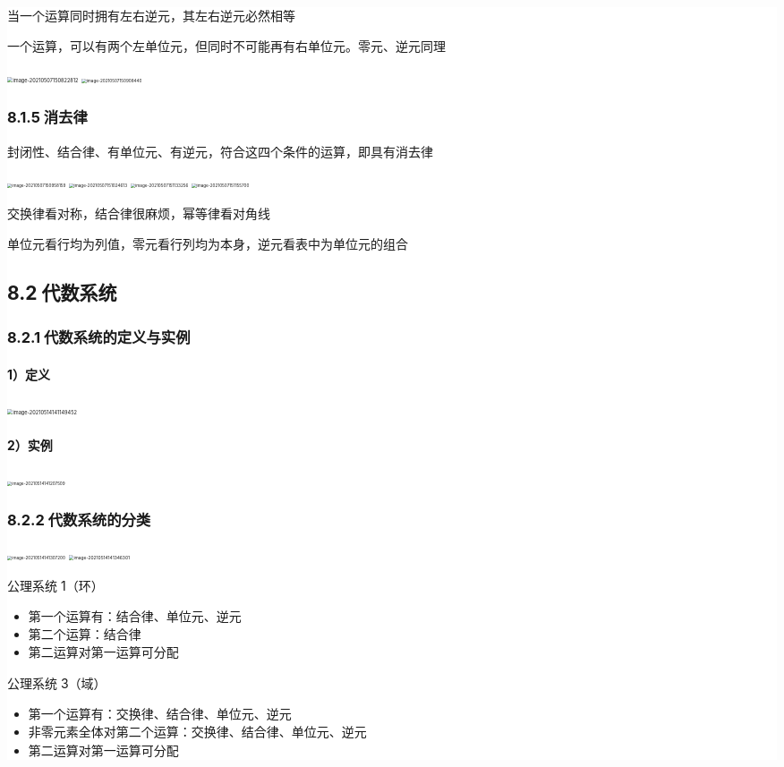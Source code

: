 当一个运算同时拥有左右逆元，其左右逆元必然相等

一个运算，可以有两个左单位元，但同时不可能再有右单位元。零元、逆元同理

<img src="http://image.trouvaille0198.top/image-20210507150822812.png" alt="image-20210507150822812" style="zoom: 40%;" />

<img src="http://image.trouvaille0198.top/image-20210507150908440.png" alt="image-20210507150908440" style="zoom:33%;" />

### 8.1.5 消去律

封闭性、结合律、有单位元、有逆元，符合这四个条件的运算，即具有消去律 

<img src="http://image.trouvaille0198.top/image-20210507150958159.png" alt="image-20210507150958159" style="zoom:33%;" />

<img src="http://image.trouvaille0198.top/image-20210507151024613.png" alt="image-20210507151024613" style="zoom:33%;" />

<img src="http://image.trouvaille0198.top/image-20210507151133256.png" alt="image-20210507151133256" style="zoom:33%;" />

<img src="http://image.trouvaille0198.top/image-20210507151155700.png" alt="image-20210507151155700" style="zoom:33%;" />

交换律看对称，结合律很麻烦，幂等律看对角线

单位元看行均为列值，零元看行列均为本身，逆元看表中为单位元的组合

## 8.2 代数系统

### 8.2.1 代数系统的定义与实例

#### 1）定义

<img src="http://image.trouvaille0198.top/image-20210514141149452.png" alt="image-20210514141149452" style="zoom: 40%;" />

#### 2）实例

<img src="http://image.trouvaille0198.top/image-20210514141207509.png" alt="image-20210514141207509" style="zoom:33%;" />

### 8.2.2 代数系统的分类

<img src="http://image.trouvaille0198.top/image-20210514141307200.png" alt="image-20210514141307200" style="zoom:33%;" />

<img src="http://image.trouvaille0198.top/image-20210514141346301.png" alt="image-20210514141346301" style="zoom:35%;" />

公理系统 1（环）

- 第一个运算有：结合律、单位元、逆元
- 第二个运算：结合律
- 第二运算对第一运算可分配

公理系统 3（域）

- 第一个运算有：交换律、结合律、单位元、逆元
- 非零元素全体对第二个运算：交换律、结合律、单位元、逆元
- 第二运算对第一运算可分配
